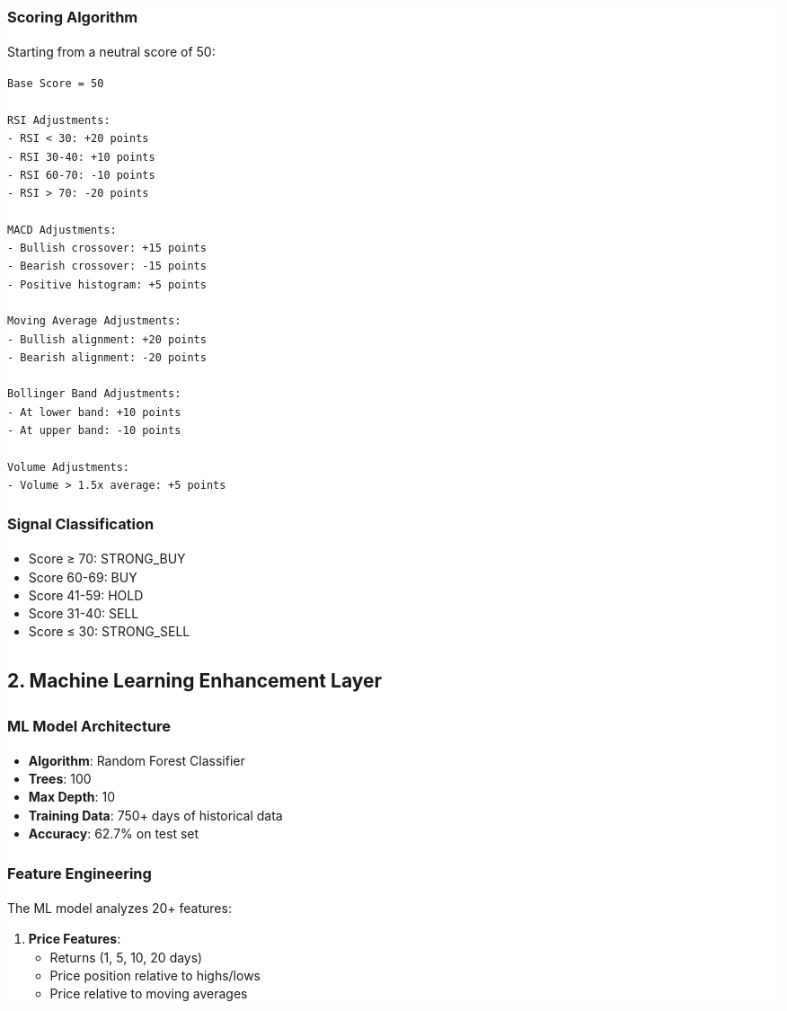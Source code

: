 ### Scoring Algorithm

Starting from a neutral score of 50:

```
Base Score = 50

RSI Adjustments:
- RSI < 30: +20 points
- RSI 30-40: +10 points
- RSI 60-70: -10 points
- RSI > 70: -20 points

MACD Adjustments:
- Bullish crossover: +15 points
- Bearish crossover: -15 points
- Positive histogram: +5 points

Moving Average Adjustments:
- Bullish alignment: +20 points
- Bearish alignment: -20 points

Bollinger Band Adjustments:
- At lower band: +10 points
- At upper band: -10 points

Volume Adjustments:
- Volume > 1.5x average: +5 points
```

### Signal Classification
- Score ≥ 70: STRONG_BUY
- Score 60-69: BUY
- Score 41-59: HOLD
- Score 31-40: SELL
- Score ≤ 30: STRONG_SELL

## 2. Machine Learning Enhancement Layer

### ML Model Architecture
- **Algorithm**: Random Forest Classifier
- **Trees**: 100
- **Max Depth**: 10
- **Training Data**: 750+ days of historical data
- **Accuracy**: 62.7% on test set

### Feature Engineering

The ML model analyzes 20+ features:

1. **Price Features**:
   - Returns (1, 5, 10, 20 days)
   - Price position relative to highs/lows
   - Price relative to moving averages
